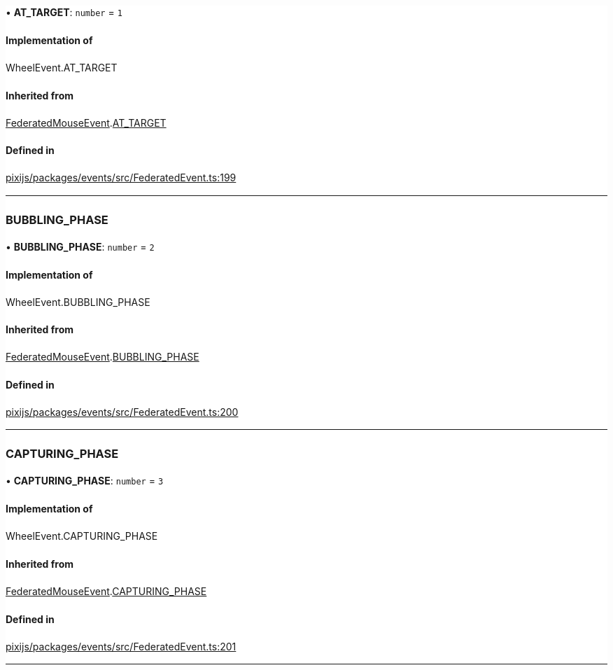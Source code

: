 • **AT\_TARGET**: `number` = `1`

#### Implementation of

WheelEvent.AT\_TARGET

#### Inherited from

[FederatedMouseEvent](pixi_events.FederatedMouseEvent.md).[AT_TARGET](pixi_events.FederatedMouseEvent.md#at_target)

#### Defined in

[pixijs/packages/events/src/FederatedEvent.ts:199](https://github.com/pixijs/pixijs/blob/2194fe5c5/packages/events/src/FederatedEvent.ts#L199)

___

### BUBBLING\_PHASE

• **BUBBLING\_PHASE**: `number` = `2`

#### Implementation of

WheelEvent.BUBBLING\_PHASE

#### Inherited from

[FederatedMouseEvent](pixi_events.FederatedMouseEvent.md).[BUBBLING_PHASE](pixi_events.FederatedMouseEvent.md#bubbling_phase)

#### Defined in

[pixijs/packages/events/src/FederatedEvent.ts:200](https://github.com/pixijs/pixijs/blob/2194fe5c5/packages/events/src/FederatedEvent.ts#L200)

___

### CAPTURING\_PHASE

• **CAPTURING\_PHASE**: `number` = `3`

#### Implementation of

WheelEvent.CAPTURING\_PHASE

#### Inherited from

[FederatedMouseEvent](pixi_events.FederatedMouseEvent.md).[CAPTURING_PHASE](pixi_events.FederatedMouseEvent.md#capturing_phase)

#### Defined in

[pixijs/packages/events/src/FederatedEvent.ts:201](https://github.com/pixijs/pixijs/blob/2194fe5c5/packages/events/src/FederatedEvent.ts#L201)

___
